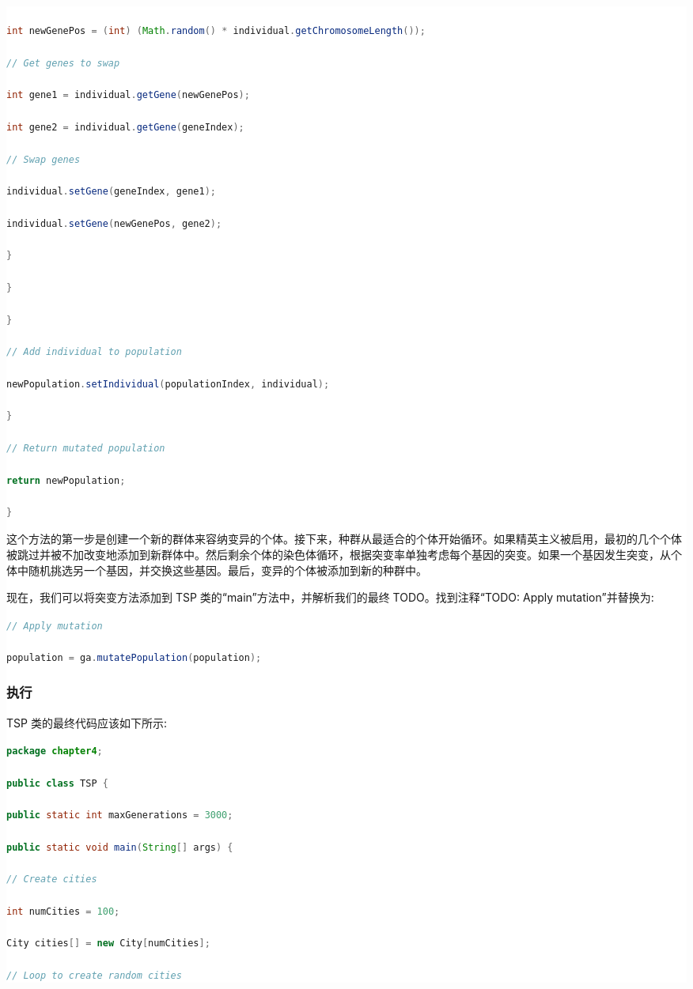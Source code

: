 ```java

int newGenePos = (int) (Math.random() * individual.getChromosomeLength());

// Get genes to swap

int gene1 = individual.getGene(newGenePos);

int gene2 = individual.getGene(geneIndex);

// Swap genes

individual.setGene(geneIndex, gene1);

individual.setGene(newGenePos, gene2);

}

}

}

// Add individual to population

newPopulation.setIndividual(populationIndex, individual);

}

// Return mutated population

return newPopulation;

}
```

这个方法的第一步是创建一个新的群体来容纳变异的个体。接下来，种群从最适合的个体开始循环。如果精英主义被启用，最初的几个个体被跳过并被不加改变地添加到新群体中。然后剩余个体的染色体循环，根据突变率单独考虑每个基因的突变。如果一个基因发生突变，从个体中随机挑选另一个基因，并交换这些基因。最后，变异的个体被添加到新的种群中。

现在，我们可以将突变方法添加到 TSP 类的“main”方法中，并解析我们的最终 TODO。找到注释“TODO: Apply mutation”并替换为:

```java
// Apply mutation

population = ga.mutatePopulation(population);
```

### 执行

TSP 类的最终代码应该如下所示:

```java
package chapter4;

public class TSP {

public static int maxGenerations = 3000;

public static void main(String[] args) {

// Create cities

int numCities = 100;

City cities[] = new City[numCities];

// Loop to create random cities

```